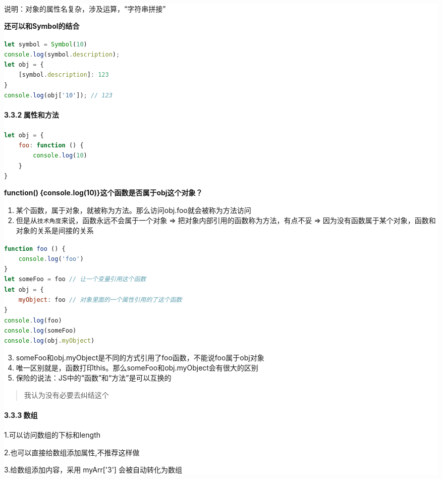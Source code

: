 说明：对象的属性名复杂，涉及运算，“字符串拼接”



**还可以和Symbol的结合**

```js
let symbol = Symbol(10)
console.log(symbol.description);
let obj = {
    [symbol.description]: 123
}
console.log(obj['10']); // 123
```



#### 3.3.2 属性和方法

```js
let obj = {
    foo: function () {
        console.log(10)
    }
}
```

**function() {console.log(10)}这个函数是否属于obj这个对象？**

1. 某个函数，属于对象，就被称为方法。那么访问obj.foo就会被称为方法访问
2. 但是从`技术角度`来说，函数永远不会属于一个对象 => 把对象内部引用的函数称为方法，有点不妥 => 因为没有函数属于某个对象，函数和对象的关系是间接的关系

```js
function foo () {
    console.log('foo')
}
let someFoo = foo // 让一个变量引用这个函数
let obj = {
    myObject: foo // 对象里面的一个属性引用的了这个函数
}
console.log(foo)
console.log(someFoo)
console.log(obj.myObject)
```

3. someFoo和obj.myObject是不同的方式引用了foo函数，不能说foo属于obj对象
4. 唯一区别就是，函数打印this。那么someFoo和obj.myObject会有很大的区别
5. 保险的说法：JS中的“函数”和“方法”是可以互换的

>我认为没有必要去纠结这个



#### 3.3.3 数组

1.可以访问数组的下标和length

2.也可以直接给数组添加属性,不推荐这样做

3.给数组添加内容，采用 myArr['3'] 会被自动转化为数组
